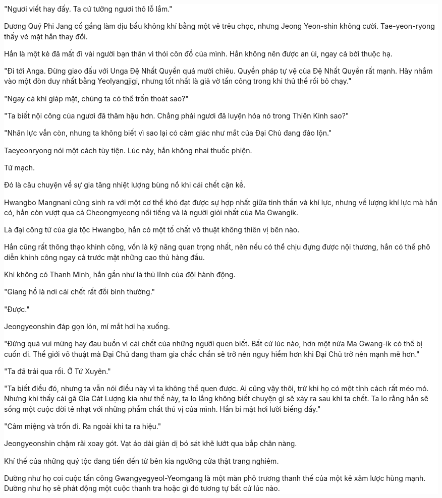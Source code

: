 "Ngươi viết hay đấy. Ta cứ tưởng ngươi thô lỗ lắm."

Dương Quý Phi Jang cố gắng làm dịu bầu không khí bằng một vẻ trêu chọc, nhưng Jeong Yeon-shin không cười. Tae-yeon-ryong thấy vẻ mặt hắn thay đổi.

Hắn là một kẻ đã mất đi vài người bạn thân vì thói côn đồ của mình. Hắn không nên được an ủi, ngay cả bởi thuộc hạ.

"Đi tới Anga. Đừng giao đấu với Unga Đệ Nhất Quyền quá mười chiêu. Quyền pháp tự vệ của Đệ Nhất Quyền rất mạnh. Hãy nhắm vào một đòn duy nhất bằng Yeolyangjigi, nhưng tốt nhất là giả vờ tấn công trong khi thủ thế rồi bỏ chạy."

"Ngay cả khi giáp mặt, chúng ta có thể trốn thoát sao?"

"Ta biết nội công của ngươi đã thâm hậu hơn. Chẳng phải ngươi đã luyện hóa nó trong Thiên Kinh sao?"

"Nhãn lực vẫn còn, nhưng ta không biết vì sao lại có cảm giác như mắt của Đại Chủ đang đảo lộn."

Taeyeonryong nói một cách tùy tiện. Lúc này, hắn không nhai thuốc phiện.

Tử mạch.

Đó là câu chuyện về sự gia tăng nhiệt lượng bùng nổ khi cái chết cận kề.

Hwangbo Mangnani cũng sinh ra với một cơ thể khó đạt được sự hợp nhất giữa tinh thần và khí lực, nhưng về lượng khí lực mà hắn có, hắn còn vượt qua cả Cheongmyeong nổi tiếng và là người giỏi nhất của Ma Gwangik.

Là đại công tử của gia tộc Hwangbo, hắn có một tố chất võ thuật không thiên vị bên nào.

Hắn cũng rất thông thạo khinh công, vốn là kỹ năng quan trọng nhất, nên nếu có thể chịu đựng được nội thương, hắn có thể phô diễn khinh công ngay cả trước mặt những cao thủ hàng đầu.

Khi không có Thanh Minh, hắn gần như là thủ lĩnh của đội hành động.

"Giang hồ là nơi cái chết rất đỗi bình thường."

"Được."

Jeongyeonshin đáp gọn lỏn, mí mắt hơi hạ xuống.

"Đừng quá vui mừng hay đau buồn vì cái chết của những người quen biết. Bất cứ lúc nào, hơn một nửa Ma Gwang-ik có thể bị cuốn đi. Thế giới võ thuật mà Đại Chủ đang tham gia chắc chắn sẽ trở nên nguy hiểm hơn khi Đại Chủ trở nên mạnh mẽ hơn."

"Ta đã trải qua rồi. Ở Tứ Xuyên."

"Ta biết điều đó, nhưng ta vẫn nói điều này vì ta không thể quen được. Ai cũng vậy thôi, trừ khi họ có một tính cách rất méo mó. Nhưng khi thấy cái gã Gia Cát Lượng kia như thế này, ta lo lắng không biết chuyện gì sẽ xảy ra sau khi ta chết. Ta lo rằng hắn sẽ sống một cuộc đời tẻ nhạt với những phẩm chất thú vị của mình. Hắn bí mật hơi lười biếng đấy."

"Câm miệng và trốn đi. Ra ngoài khi ta ra hiệu."

Jeongyeonshin chậm rãi xoay gót. Vạt áo dài giản dị bó sát khẽ lướt qua bắp chân nàng.

Khí thế của những quý tộc đang tiến đến từ bên kia ngưỡng cửa thật trang nghiêm.

Dường như họ coi cuộc tấn công Gwangyegyeol-Yeomgang là một màn phô trương thanh thế của một kẻ xâm lược hùng mạnh. Dường như họ sẽ phát động một cuộc thanh tra hoặc gì đó tương tự bất cứ lúc nào.
